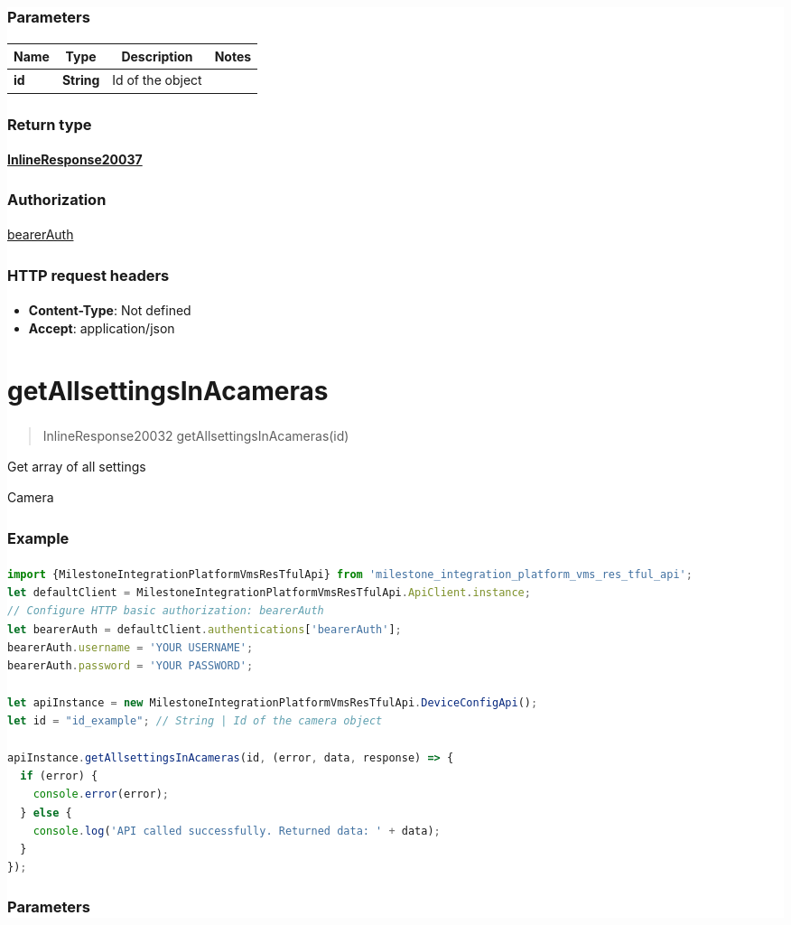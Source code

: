### Parameters

Name | Type | Description  | Notes
------------- | ------------- | ------------- | -------------
 **id** | **String**| Id of the object | 

### Return type

[**InlineResponse20037**](InlineResponse20037.md)

### Authorization

[bearerAuth](../README.md#bearerAuth)

### HTTP request headers

 - **Content-Type**: Not defined
 - **Accept**: application/json

<a name="getAllsettingsInAcameras"></a>
# **getAllsettingsInAcameras**
> InlineResponse20032 getAllsettingsInAcameras(id)

Get array of all settings

Camera

### Example
```javascript
import {MilestoneIntegrationPlatformVmsResTfulApi} from 'milestone_integration_platform_vms_res_tful_api';
let defaultClient = MilestoneIntegrationPlatformVmsResTfulApi.ApiClient.instance;
// Configure HTTP basic authorization: bearerAuth
let bearerAuth = defaultClient.authentications['bearerAuth'];
bearerAuth.username = 'YOUR USERNAME';
bearerAuth.password = 'YOUR PASSWORD';

let apiInstance = new MilestoneIntegrationPlatformVmsResTfulApi.DeviceConfigApi();
let id = "id_example"; // String | Id of the camera object

apiInstance.getAllsettingsInAcameras(id, (error, data, response) => {
  if (error) {
    console.error(error);
  } else {
    console.log('API called successfully. Returned data: ' + data);
  }
});
```

### Parameters
